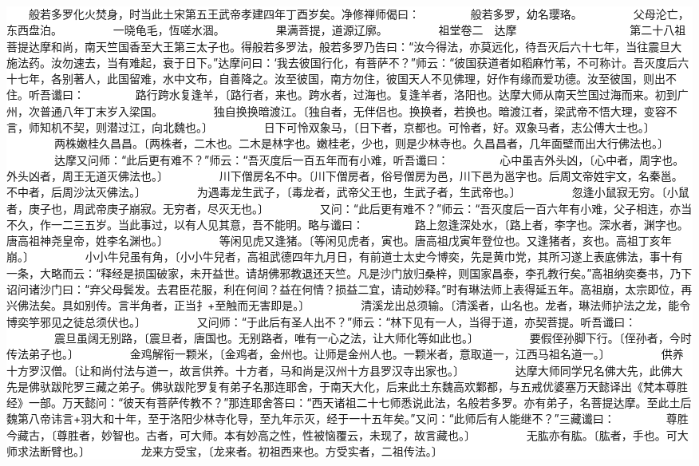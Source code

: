 　　般若多罗化火焚身，时当此土宋第五王武帝孝建四年丁酉岁矣。净修禅师偈曰：
　　
　　般若多罗，幼名璎珞。
　　
　　父母沦亡，东西盘泊。
　　
　　一晓龟毛，恆嗟水涸。
　　
　　果满菩提，道源辽廓。
　　
　　祖堂卷二　达摩
　　
　　　
　　
　　第二十八祖菩提达摩和尚，南天竺国香至大王第三太子也。得般若多罗法，般若多罗乃告曰：“汝今得法，亦莫远化，待吾灭后六十七年，当往震旦大施法药。汝勿速去，当有难起，衰于日下。”达摩问曰：‘我去彼国行化，有菩萨不？”师云：“彼国获道者如稻麻竹苇，不可称计。吾灭度后六十七年，各别著人，此国留难，水中文布，自善降之。汝至彼国，南方勿住，彼国天人不见佛理，好作有缘而爱功德。汝至彼国，则出不住。听吾谶曰：
　　
　　路行跨水复逢羊，〔路行者，来也。跨水者，过海也。复逢羊者，洛阳也。达摩大师从南天竺国过海而来。初到广州，次普通八年丁末岁入梁国。
　　
　　独自换换暗渡江。〔独自者，无伴侣也。换换者，若换也。暗渡江者，梁武帝不悟大理，变容不言，师知机不契，则潜过江，向北魏也。〕
　　
　　日下可怜双象马，〔日下者，京都也。可怜者，好。双象马者，志公傅大士也。〕
　　
　　两株嫩桂久昌昌。〔两株者，二木也。二木是林字也。嫩桂老，少也，则是少林寺也。久昌昌者，几年面壁而出大行佛法也。〕
　　
　　达摩又问师：“此后更有难不？”师云：“吾灭度后一百五年而有小难，听吾谶曰：
　　
　　心中虽吉外头凶，〔心中者，周字也。外头凶者，周王无道灭佛法也。〕
　　
　　川下僧房名不中。〔川下僧房者，俗号僧房为邑，川下邑为邕字也。后周文帝姓宇文，名秦邕。不中者，后周沙汰灭佛法。〕
　　
　　为遇毒龙生武子，〔毒龙者，武帝父王也，生武子者，生武帝也。〕
　　
　　忽逢小鼠寂无穷。〔小鼠者，庚子也，周武帝庚子崩寂。无穷者，尽灭无也。〕
　　
　　又问：“此后更有难不？”师云：“吾灭度后一百六年有小难，父子相连，亦当不久，作一二三五岁。当此事过，以有人见其意，吾不能明。略与谶曰：
　　
　　路上忽逢深处水，〔路上者，李字也。深水者，渊字也。唐高祖神尧皇帝，姓李名渊也。〕
　　
　　等闲见虎又逢猪。〔等闲见虎者，寅也。唐高祖戊寅年登位也。又逢猪者，亥也。高祖丁亥年崩。〕
　　
　　小小牛兒虽有角，〔小小牛兒者，高祖武德四年九月日，有前道士太史今博奕，先是黄巾党，其所习遂上表底佛法，事十有一条，大略而云：“释经是损国破家，未开益世。请胡佛邪教退还天竺。凡是沙门放归桑梓，则国家昌泰，李孔教行矣。”高祖纳奕奏书，乃下诏问诸沙门曰：“弃父母鬓发。去君臣花服，利在何间？益在何情？损益二宜，请动妙释。”时有琳法师上表得延五年。高祖崩，太宗即位，再兴佛法矣。具如别传。言半角者，正当扌+至触而无害即是。〕
　　
　　清溪龙出总须输。〔清溪者，山名也。龙者，琳法师护法之龙，能令博奕竽邪见之徒总须伏也。〕
　　
　　又问师：“于此后有圣人出不？”师云：“林下见有一人，当得于道，亦契菩提。听吾谶曰：
　　
　　震旦虽阔无别路，〔震旦者，唐国也。无别路者，唯有一心之法，让大师化等如此也。〕
　　
　　要假侄孙脚下行。〔侄孙者，今时传法弟子也。〕
　　
　　金鸡解衔一颗米，〔金鸡者，金州也。让师是金州人也。一颗米者，意取道一，江西马祖名道一。〕
　　
　　供养十方罗汉僧。〔让和尚付法与道一，故言供养。十方者，马和尚是汉州十方县罗汉寺出家也。〕
　　
　　达摩大师同学兄名佛大先，此佛大先是佛驮跋陀罗三藏之弟子。佛驮跋陀罗复有弟子名那连耶舍，于南天大化，后来此土东魏高欢鄴都，与五戒优婆塞万天懿译出《梵本尊胜经》一部。万天懿问：“彼天有菩萨传教不？”那连耶舍答曰：“西天诸祖二十七师悉说此法，名般若多罗。亦有弟子，名菩提达摩。至此土后魏第八帝讳言+羽大和十年，至于洛阳少林寺化导，至九年示灭，经于一十五年矣。”又问：“此师后有人能继不？”三藏谶曰：
　　
　　尊胜今藏古，〔尊胜者，妙智也。古者，可大师。本有妙高之性，性被恼覆云，未现了，故言藏也。〕
　　
　　无肱亦有肱。〔肱者，手也。可大师求法断臂也。〕
　　
　　龙来方受宝，〔龙来者。初祖西来也。方受实者，二祖传法。〕
　　